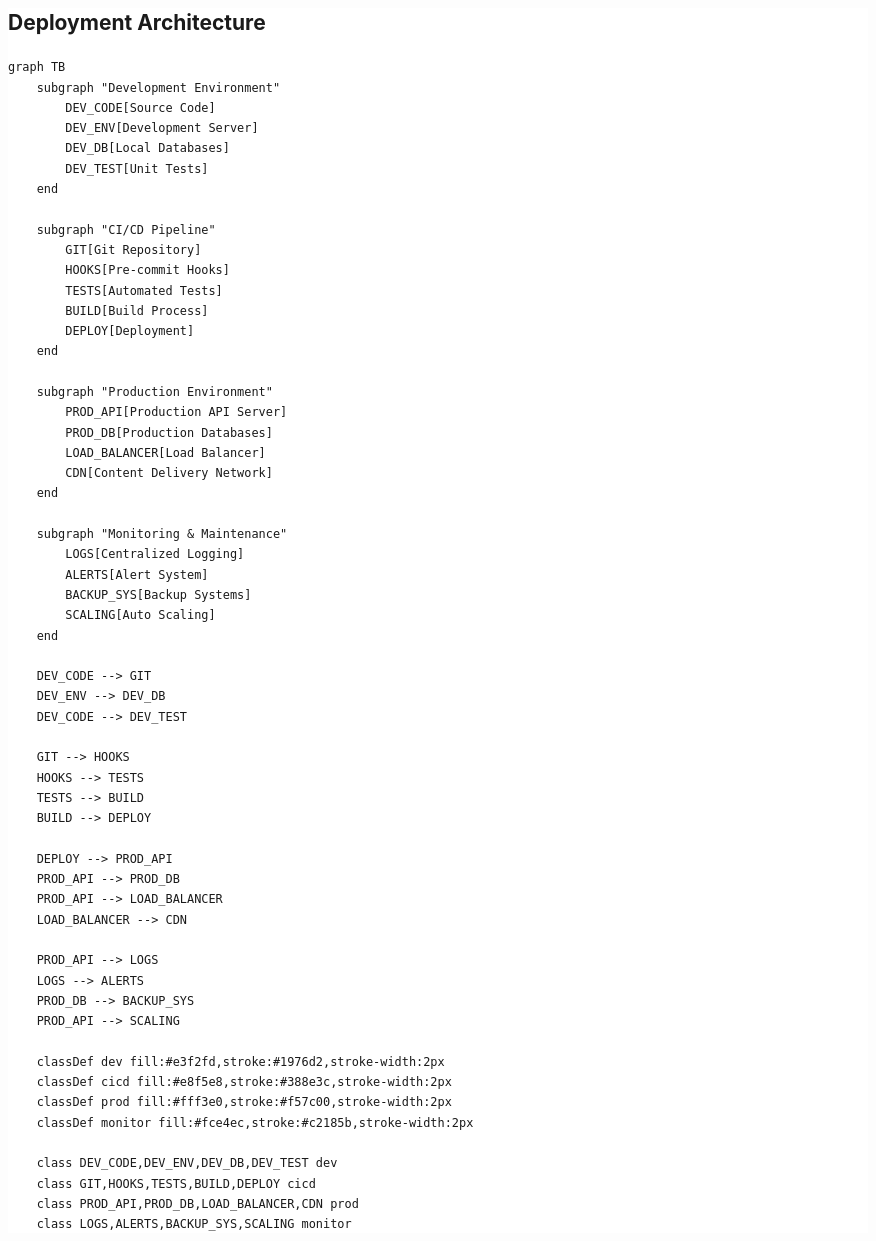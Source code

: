 ## Deployment Architecture

```mermaid
graph TB
    subgraph "Development Environment"
        DEV_CODE[Source Code]
        DEV_ENV[Development Server]
        DEV_DB[Local Databases]
        DEV_TEST[Unit Tests]
    end
    
    subgraph "CI/CD Pipeline"
        GIT[Git Repository]
        HOOKS[Pre-commit Hooks]
        TESTS[Automated Tests]
        BUILD[Build Process]
        DEPLOY[Deployment]
    end
    
    subgraph "Production Environment"
        PROD_API[Production API Server]
        PROD_DB[Production Databases]
        LOAD_BALANCER[Load Balancer]
        CDN[Content Delivery Network]
    end
    
    subgraph "Monitoring & Maintenance"
        LOGS[Centralized Logging]
        ALERTS[Alert System]
        BACKUP_SYS[Backup Systems]
        SCALING[Auto Scaling]
    end
    
    DEV_CODE --> GIT
    DEV_ENV --> DEV_DB
    DEV_CODE --> DEV_TEST
    
    GIT --> HOOKS
    HOOKS --> TESTS
    TESTS --> BUILD
    BUILD --> DEPLOY
    
    DEPLOY --> PROD_API
    PROD_API --> PROD_DB
    PROD_API --> LOAD_BALANCER
    LOAD_BALANCER --> CDN
    
    PROD_API --> LOGS
    LOGS --> ALERTS
    PROD_DB --> BACKUP_SYS
    PROD_API --> SCALING
    
    classDef dev fill:#e3f2fd,stroke:#1976d2,stroke-width:2px
    classDef cicd fill:#e8f5e8,stroke:#388e3c,stroke-width:2px
    classDef prod fill:#fff3e0,stroke:#f57c00,stroke-width:2px
    classDef monitor fill:#fce4ec,stroke:#c2185b,stroke-width:2px
    
    class DEV_CODE,DEV_ENV,DEV_DB,DEV_TEST dev
    class GIT,HOOKS,TESTS,BUILD,DEPLOY cicd
    class PROD_API,PROD_DB,LOAD_BALANCER,CDN prod
    class LOGS,ALERTS,BACKUP_SYS,SCALING monitor
```
